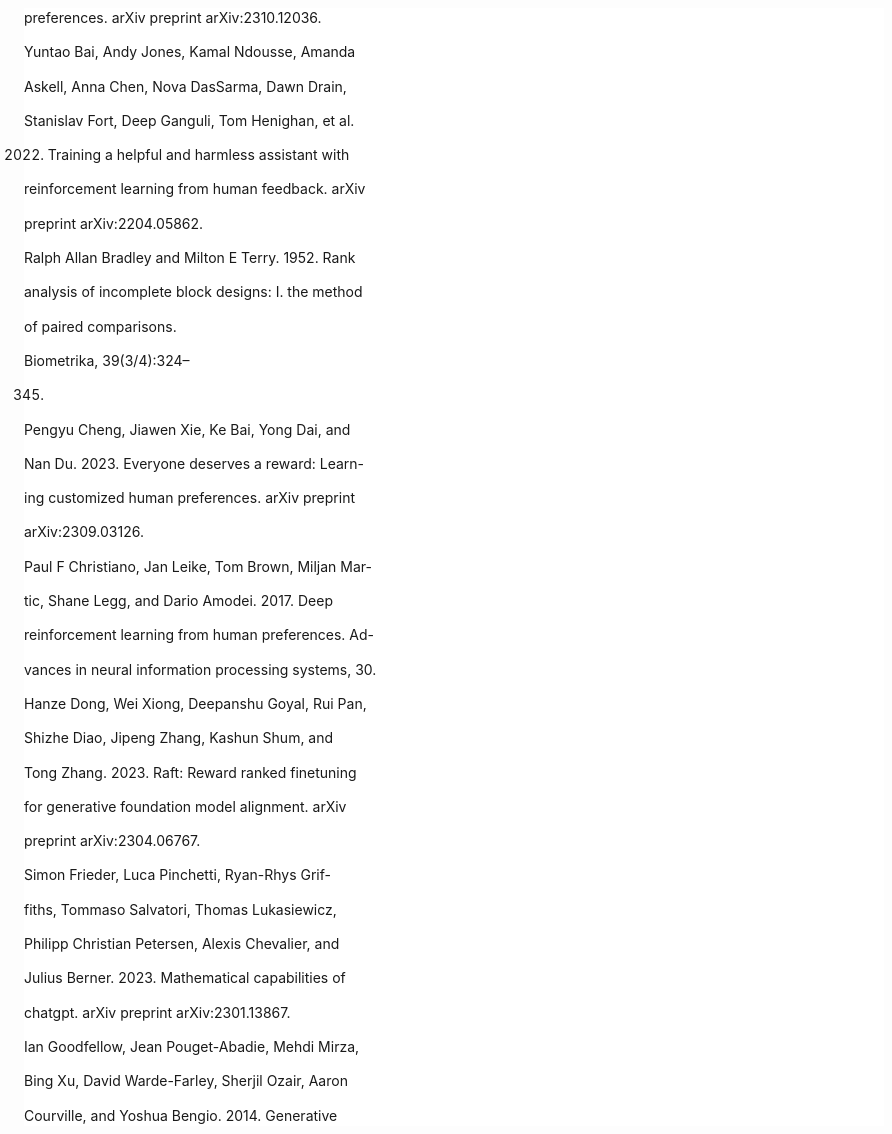 preferences. arXiv preprint arXiv:2310.12036.

Yuntao Bai, Andy Jones, Kamal Ndousse, Amanda

Askell, Anna Chen, Nova DasSarma, Dawn Drain,

Stanislav Fort, Deep Ganguli, Tom Henighan, et al.

2022. Training a helpful and harmless assistant with

reinforcement learning from human feedback. arXiv

preprint arXiv:2204.05862.

Ralph Allan Bradley and Milton E Terry. 1952. Rank

analysis of incomplete block designs: I. the method

of paired comparisons.

Biometrika, 39(3/4):324–

345.

Pengyu Cheng, Jiawen Xie, Ke Bai, Yong Dai, and

Nan Du. 2023. Everyone deserves a reward: Learn-

ing customized human preferences. arXiv preprint

arXiv:2309.03126.

Paul F Christiano, Jan Leike, Tom Brown, Miljan Mar-

tic, Shane Legg, and Dario Amodei. 2017. Deep

reinforcement learning from human preferences. Ad-

vances in neural information processing systems, 30.

Hanze Dong, Wei Xiong, Deepanshu Goyal, Rui Pan,

Shizhe Diao, Jipeng Zhang, Kashun Shum, and

Tong Zhang. 2023. Raft: Reward ranked finetuning

for generative foundation model alignment. arXiv

preprint arXiv:2304.06767.

Simon Frieder, Luca Pinchetti, Ryan-Rhys Grif-

fiths, Tommaso Salvatori, Thomas Lukasiewicz,

Philipp Christian Petersen, Alexis Chevalier, and

Julius Berner. 2023. Mathematical capabilities of

chatgpt. arXiv preprint arXiv:2301.13867.

Ian Goodfellow, Jean Pouget-Abadie, Mehdi Mirza,

Bing Xu, David Warde-Farley, Sherjil Ozair, Aaron

Courville, and Yoshua Bengio. 2014. Generative
